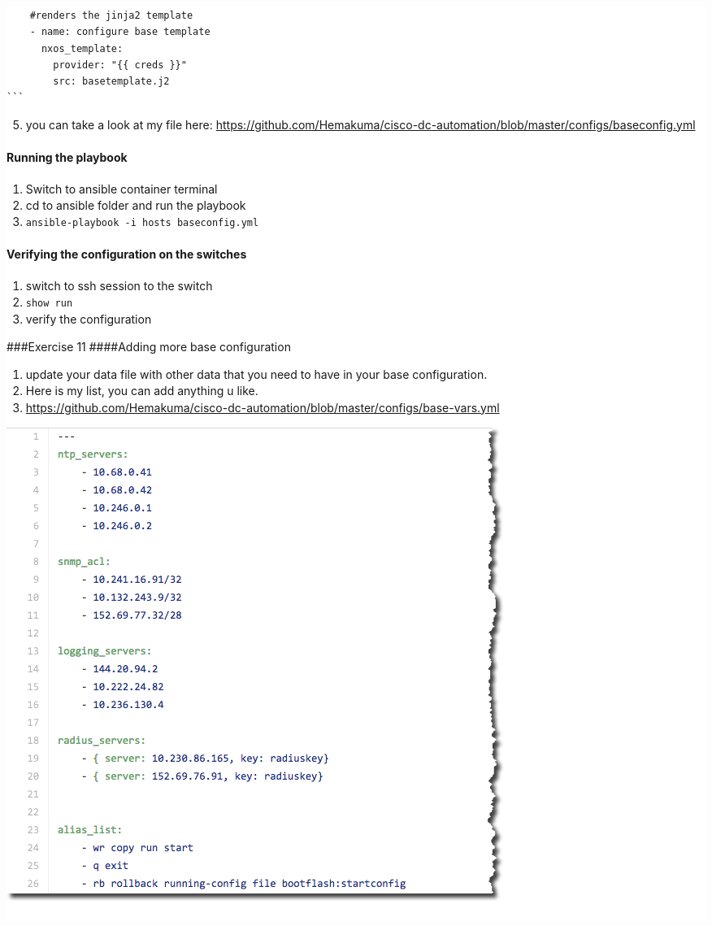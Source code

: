         #renders the jinja2 template
        - name: configure base template
          nxos_template:
            provider: "{{ creds }}"
            src: basetemplate.j2
    ```

5. you can take a look at my file here:   https://github.com/Hemakuma/cisco-dc-automation/blob/master/configs/baseconfig.yml


#### Running the playbook
1. Switch to ansible container terminal
2. cd to ansible folder and run the playbook
3. `ansible-playbook -i hosts baseconfig.yml`


#### Verifying the configuration on the switches
1. switch to ssh session to the switch
2. `show run`
3. verify the configuration

###Exercise 11
####Adding more base configuration
1. update your data file with other data that you need to have in your base configuration.
2. Here is my list, you can add anything u like.
3. https://github.com/Hemakuma/cisco-dc-automation/blob/master/configs/base-vars.yml

![ansible2](/images/ansible2-1.png)
